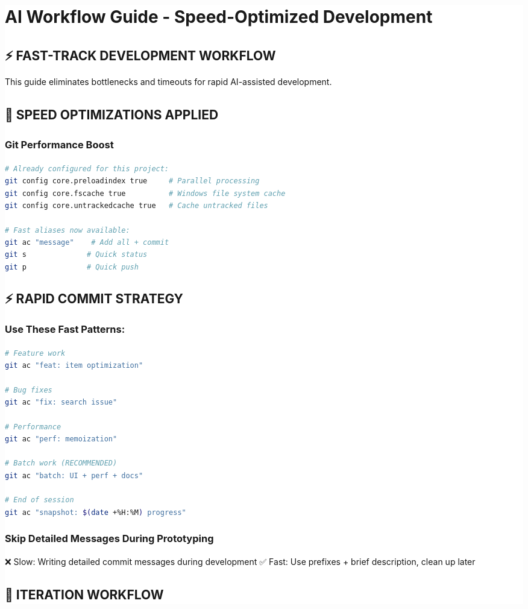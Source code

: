 # AI Workflow Guide - Speed-Optimized Development

## ⚡ FAST-TRACK DEVELOPMENT WORKFLOW

This guide eliminates bottlenecks and timeouts for rapid AI-assisted development.

## 🚀 SPEED OPTIMIZATIONS APPLIED

### Git Performance Boost

```bash
# Already configured for this project:
git config core.preloadindex true     # Parallel processing
git config core.fscache true          # Windows file system cache
git config core.untrackedcache true   # Cache untracked files

# Fast aliases now available:
git ac "message"    # Add all + commit
git s              # Quick status
git p              # Quick push
```

## ⚡ RAPID COMMIT STRATEGY

### Use These Fast Patterns:

```bash
# Feature work
git ac "feat: item optimization"

# Bug fixes
git ac "fix: search issue"

# Performance
git ac "perf: memoization"

# Batch work (RECOMMENDED)
git ac "batch: UI + perf + docs"

# End of session
git ac "snapshot: $(date +%H:%M) progress"
```

### Skip Detailed Messages During Prototyping

❌ Slow: Writing detailed commit messages during development
✅ Fast: Use prefixes + brief description, clean up later

## 🔄 ITERATION WORKFLOW
